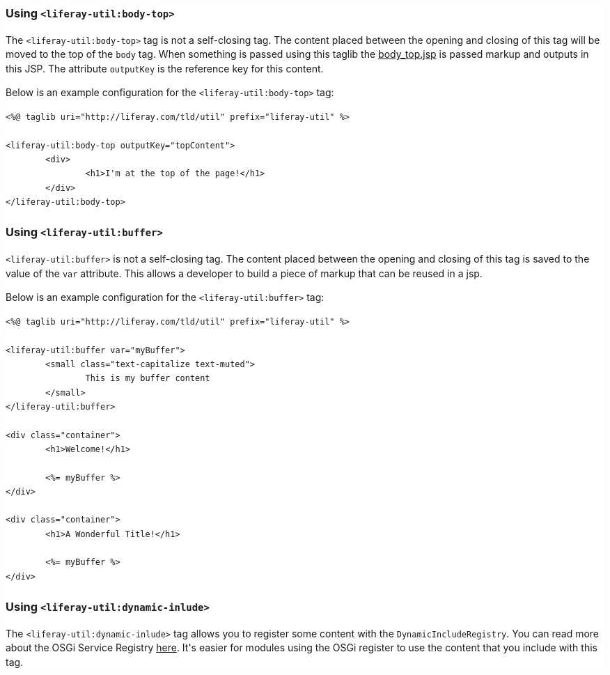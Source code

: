 ### Using `<liferay-util:body-top>` [](id=using-liferay-util-body-top)

The `<liferay-util:body-top>` tag is not a self-closing tag. The content placed 
between the opening and closing of this tag will be moved to the top of the 
`body` tag. When something is passed using this taglib the [body_top.jsp](https://github.com/liferay/liferay-portal/blob/master/portal-web/docroot/html/common/themes/body_top.jsp#L25-L31) 
is passed markup and outputs in this JSP. The attribute `outputKey` is the 
reference key for this content.

Below is an example configuration for the `<liferay-util:body-top>` tag:

    <%@ taglib uri="http://liferay.com/tld/util" prefix="liferay-util" %>
    
    <liferay-util:body-top outputKey="topContent">
            <div>
                    <h1>I'm at the top of the page!</h1>
            </div>
    </liferay-util:body-top>

### Using `<liferay-util:buffer>` [](id=using-liferay-util-buffer)

`<liferay-util:buffer>` is not a self-closing tag. The content placed between 
the opening and closing of this tag is saved to the value of the `var` attribute. 
This allows a developer to build a piece of markup that can be reused in a jsp.

Below is an example configuration for the `<liferay-util:buffer>` tag:

    <%@ taglib uri="http://liferay.com/tld/util" prefix="liferay-util" %>
    
    <liferay-util:buffer var="myBuffer">
            <small class="text-capitalize text-muted">
                    This is my buffer content
            </small>
    </liferay-util:buffer>
    
    <div class="container">
            <h1>Welcome!</h1>
    
            <%= myBuffer %>
    </div>
    
    <div class="container">
            <h1>A Wonderful Title!</h1>
    
            <%= myBuffer %>
    </div>

### Using `<liferay-util:dynamic-inlude>` [](id=using-liferay-util-dynamic-include)

The `<liferay-util:dynamic-inlude>` tag allows you to register some content with 
the `DynamicIncludeRegistry`. You can read more about the OSGi Service Registry 
[here](http://docs.spring.io/osgi/docs/current/reference/html/service-registry.html). 
It's easier for modules using the OSGi register to use the content that you
include with this tag.
